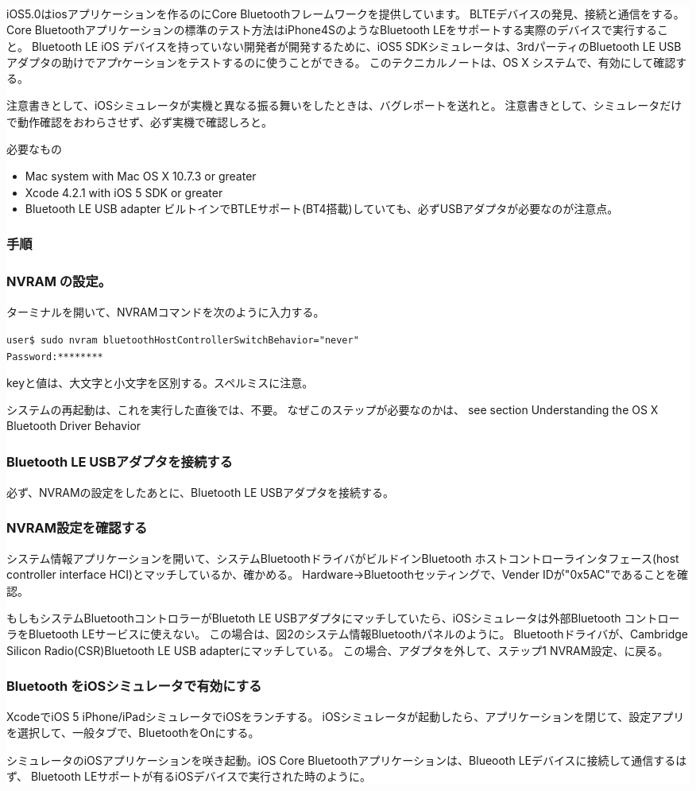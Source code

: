 iOS5.0はiosアプリケーションを作るのにCore Bluetoothフレームワークを提供しています。
BLTEデバイスの発見、接続と通信をする。
Core Bluetoothアプリケーションの標準のテスト方法はiPhone4SのようなBluetooth LEをサポートする実際のデバイスで実行すること。
Bluetooth LE iOS デバイスを持っていない開発者が開発するために、iOS5 SDKシミュレータは、3rdパーティのBluetooth LE USBアダプタの助けでアプrケーションをテストするのに使うことができる。
このテクニカルノートは、OS X システムで、有効にして確認する。

注意書きとして、iOSシミュレータが実機と異なる振る舞いをしたときは、バグレポートを送れと。
注意書きとして、シミュレータだけで動作確認をおわらさせず、必ず実機で確認しろと。

必要なもの
- Mac system with Mac OS X 10.7.3 or greater
- Xcode 4.2.1 with iOS 5 SDK or greater
- Bluetooth LE USB adapter
ビルトインでBTLEサポート(BT4搭載)していても、必ずUSBアダプタが必要なのが注意点。

### 手順

### NVRAM の設定。

ターミナルを開いて、NVRAMコマンドを次のように入力する。

	user$ sudo nvram bluetoothHostControllerSwitchBehavior="never"
	Password:********

keyと値は、大文字と小文字を区別する。スペルミスに注意。

システムの再起動は、これを実行した直後では、不要。
なぜこのステップが必要なのかは、
see section Understanding the OS X Bluetooth Driver Behavior

### Bluetooth LE USBアダプタを接続する

必ず、NVRAMの設定をしたあとに、Bluetooth LE USBアダプタを接続する。

### NVRAM設定を確認する

システム情報アプリケーションを開いて、システムBluetoothドライバがビルドインBluetooth ホストコントローラインタフェース(host controller interface HCI)とマッチしているか、確かめる。
Hardware->Bluetoothセッティングで、Vender IDが"0x5AC"であることを確認。



もしもシステムBluetoothコントロラーがBluetoth LE USBアダプタにマッチしていたら、iOSシミュレータは外部Bluetooth コントローラをBluetooth LEサービスに使えない。
この場合は、図2のシステム情報Bluetoothパネルのように。
Bluetoothドライバが、Cambridge Silicon Radio(CSR)Bluetooth LE USB adapterにマッチしている。
この場合、アダプタを外して、ステップ1 NVRAM設定、に戻る。

### Bluetooth をiOSシミュレータで有効にする

XcodeでiOS 5 iPhone/iPadシミュレータでiOSをランチする。
iOSシミュレータが起動したら、アプリケーションを閉じて、設定アプリを選択して、一般タブで、BluetoothをOnにする。

シミュレータのiOSアプリケーションを咲き起動。iOS Core Bluetoothアプリケーションは、Blueooth LEデバイスに接続して通信するはず、
Bluetooth LEサポートが有るiOSデバイスで実行された時のように。
